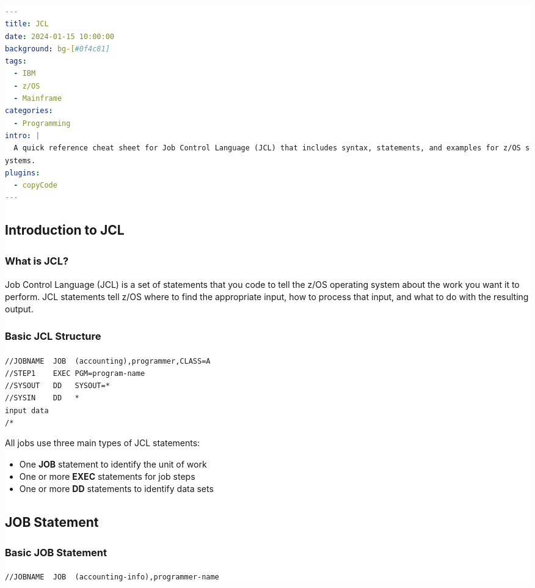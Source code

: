 ```yaml
---
title: JCL
date: 2024-01-15 10:00:00
background: bg-[#0f4c81]
tags:
  - IBM
  - z/OS
  - Mainframe
categories:
  - Programming
intro: |
  A quick reference cheat sheet for Job Control Language (JCL) that includes syntax, statements, and examples for z/OS systems.
plugins:
  - copyCode
---
```


## Introduction to JCL

### What is JCL?

Job Control Language (JCL) is a set of statements that you code to tell the z/OS operating system about the work you want it to perform. JCL statements tell z/OS where to find the appropriate input, how to process that input, and what to do with the resulting output.

### Basic JCL Structure

```jcl
//JOBNAME  JOB  (accounting),programmer,CLASS=A
//STEP1    EXEC PGM=program-name
//SYSOUT   DD   SYSOUT=*
//SYSIN    DD   *
input data
/*
```

All jobs use three main types of JCL statements:

- One **JOB** statement to identify the unit of work
- One or more **EXEC** statements for job steps
- One or more **DD** statements to identify data sets

## JOB Statement

### Basic JOB Statement

```jcl
//JOBNAME  JOB  (accounting-info),programmer-name
```

